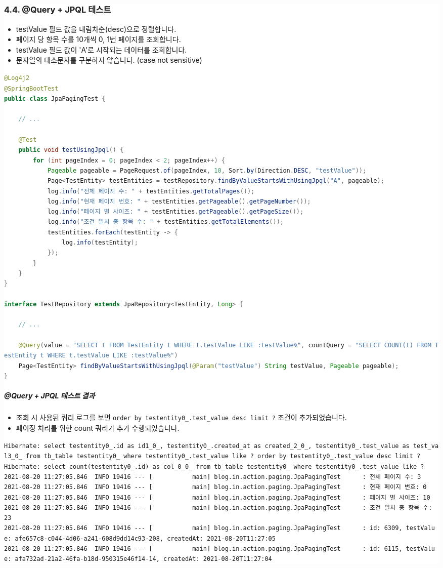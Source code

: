 ### 4.4. @Query + JPQL 테스트
- testValue 필드 값을 내림차순(desc)으로 정렬합니다.
- 페이지 당 항목 수를 10개씩 0, 1번 페이지를 조회합니다.
- testValue 필드 값이 'A'로 시작되는 데이터를 조회합니다.
- 문자열의 대소문자를 구분하지 않습니다. (case not sensitive)

```java
@Log4j2
@SpringBootTest
public class JpaPagingTest {

    // ...

    @Test
    public void testUsingJpql() {
        for (int pageIndex = 0; pageIndex < 2; pageIndex++) {
            Pageable pageable = PageRequest.of(pageIndex, 10, Sort.by(Direction.DESC, "testValue"));
            Page<TestEntity> testEntities = testRepository.findByValueStartsWithUsingJpql("A", pageable);
            log.info("전체 페이지 수: " + testEntities.getTotalPages());
            log.info("현재 페이지 번호: " + testEntities.getPageable().getPageNumber());
            log.info("페이지 별 사이즈: " + testEntities.getPageable().getPageSize());
            log.info("조건 일치 총 항목 수: " + testEntities.getTotalElements());
            testEntities.forEach(testEntity -> {
                log.info(testEntity);
            });
        }
    }
}

interface TestRepository extends JpaRepository<TestEntity, Long> {
    
    // ...

    @Query(value = "SELECT t FROM TestEntity t WHERE t.testValue LIKE :testValue%", countQuery = "SELECT COUNT(t) FROM TestEntity t WHERE t.testValue LIKE :testValue%")
    Page<TestEntity> findByValueStartsWithUsingJpql(@Param("testValue") String testValue, Pageable pageable);
}
```

##### @Query + JPQL 테스트 결과
- 조회 시 사용된 쿼리 로그를 보면 `order by testentity0_.test_value desc limit ?` 조건이 추가되었습니다.
- 페이징 처리를 위한 count 쿼리가 추가 수행되었습니다.

```
Hibernate: select testentity0_.id as id1_0_, testentity0_.created_at as created_2_0_, testentity0_.test_value as test_val3_0_ from tb_table testentity0_ where testentity0_.test_value like ? order by testentity0_.test_value desc limit ?
Hibernate: select count(testentity0_.id) as col_0_0_ from tb_table testentity0_ where testentity0_.test_value like ?
2021-08-20 11:27:05.846  INFO 19416 --- [           main] blog.in.action.paging.JpaPagingTest      : 전체 페이지 수: 3
2021-08-20 11:27:05.846  INFO 19416 --- [           main] blog.in.action.paging.JpaPagingTest      : 현재 페이지 번호: 0
2021-08-20 11:27:05.846  INFO 19416 --- [           main] blog.in.action.paging.JpaPagingTest      : 페이지 별 사이즈: 10
2021-08-20 11:27:05.846  INFO 19416 --- [           main] blog.in.action.paging.JpaPagingTest      : 조건 일치 총 항목 수: 23
2021-08-20 11:27:05.846  INFO 19416 --- [           main] blog.in.action.paging.JpaPagingTest      : id: 6309, testValue: afe657c8-c044-4d06-a241-608d9dd14c93-208, createdAt: 2021-08-20T11:27:05
2021-08-20 11:27:05.846  INFO 19416 --- [           main] blog.in.action.paging.JpaPagingTest      : id: 6115, testValue: afa732ad-21a2-46fa-b18d-950315e46f14-14, createdAt: 2021-08-20T11:27:04
```

[case-insensitive-ref-link]: https://www.oreilly.com/library/view/mysql-cookbook/0596001452/ch04s10.html
[spring-boot-vue-js-paging-table-link]: https://junhyunny.github.io/spring-boot/vue.js/spring-boot-vue-js-paging-table/